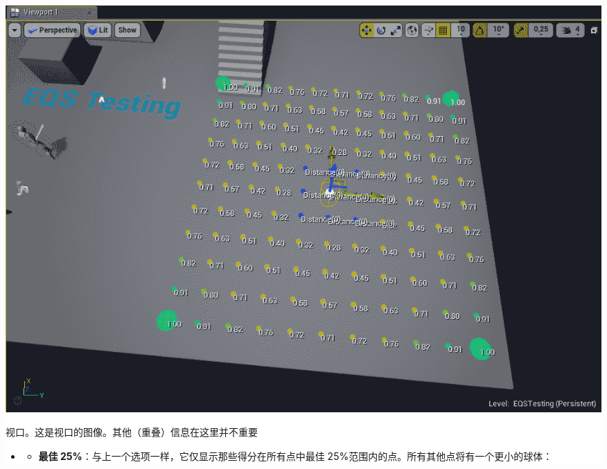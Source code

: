 ![](img/e2e05b1f-7b2d-4c97-bbe1-8c9552936257.png)

视口。这是视口的图像。其他（重叠）信息在这里并不重要

+   +   **最佳 25%**：与上一个选项一样，它仅显示那些得分在所有点中最佳 25%范围内的点。所有其他点将有一个更小的球体：
